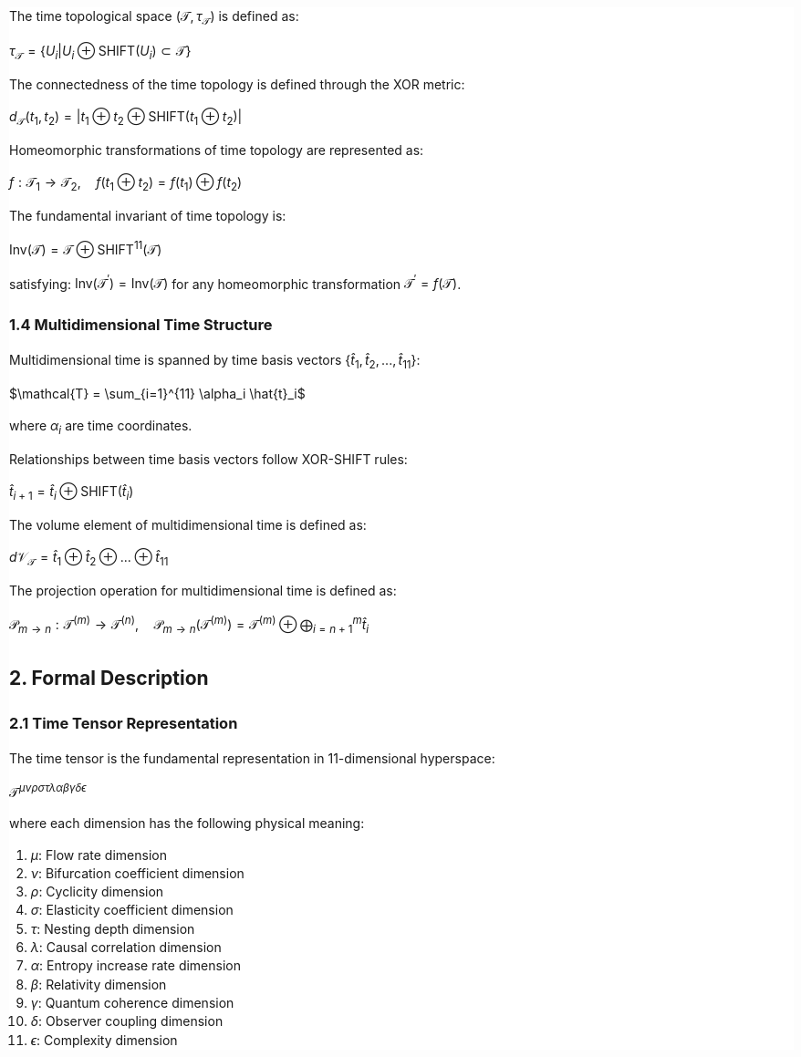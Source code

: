 The time topological space $`(\mathcal{T}, \tau_{\mathcal{T}})`$ is defined as:

$`\tau_{\mathcal{T}} = \{U_i | U_i \oplus \text{SHIFT}(U_i) \subset \mathcal{T}\}`$

The connectedness of the time topology is defined through the XOR metric:

$`d_{\mathcal{T}}(t_1, t_2) = |t_1 \oplus t_2 \oplus \text{SHIFT}(t_1 \oplus t_2)|`$

Homeomorphic transformations of time topology are represented as:

$`f: \mathcal{T}_1 \rightarrow \mathcal{T}_2, \quad f(t_1 \oplus t_2) = f(t_1) \oplus f(t_2)`$

The fundamental invariant of time topology is:

$`\text{Inv}(\mathcal{T}) = \mathcal{T} \oplus \text{SHIFT}^{11}(\mathcal{T})`$

satisfying: $`\text{Inv}(\mathcal{T}^{\prime}) = \text{Inv}(\mathcal{T})`$ for any homeomorphic transformation $`\mathcal{T}^{\prime} = f(\mathcal{T})`$.

### 1.4 Multidimensional Time Structure

Multidimensional time is spanned by time basis vectors $`\{\hat{t}_1, \hat{t}_2, ..., \hat{t}_{11}\}`$:

$`\mathcal{T} = \sum_{i=1}^{11} \alpha_i \hat{t}_i`$

where $`\alpha_i`$ are time coordinates.

Relationships between time basis vectors follow XOR-SHIFT rules:

$`\hat{t}_{i+1} = \hat{t}_i \oplus \text{SHIFT}(\hat{t}_i)`$

The volume element of multidimensional time is defined as:

$`d\mathcal{V}_{\mathcal{T}} = \hat{t}_1 \oplus \hat{t}_2 \oplus ... \oplus \hat{t}_{11}`$

The projection operation for multidimensional time is defined as:

$`\mathcal{P}_{m \to n}: \mathcal{T}^{(m)} \rightarrow \mathcal{T}^{(n)}, \quad \mathcal{P}_{m \to n}(\mathcal{T}^{(m)}) = \mathcal{T}^{(m)} \oplus \bigoplus_{i=n+1}^{m} \hat{t}_i`$

## 2. Formal Description

### 2.1 Time Tensor Representation

The time tensor is the fundamental representation in 11-dimensional hyperspace:

$`\mathcal{T}^{\mu\nu\rho\sigma\tau\lambda\alpha\beta\gamma\delta\epsilon}`$

where each dimension has the following physical meaning:

1. $`\mu`$: Flow rate dimension
2. $`\nu`$: Bifurcation coefficient dimension
3. $`\rho`$: Cyclicity dimension
4. $`\sigma`$: Elasticity coefficient dimension
5. $`\tau`$: Nesting depth dimension
6. $`\lambda`$: Causal correlation dimension
7. $`\alpha`$: Entropy increase rate dimension
8. $`\beta`$: Relativity dimension
9. $`\gamma`$: Quantum coherence dimension
10. $`\delta`$: Observer coupling dimension
11. $`\epsilon`$: Complexity dimension

